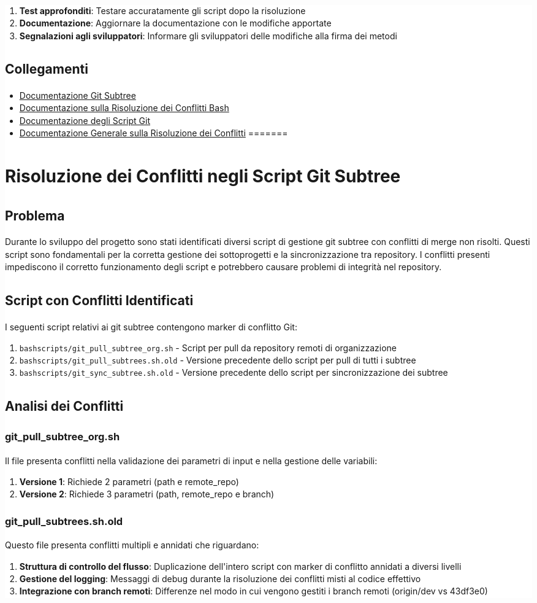 1. **Test approfonditi**: Testare accuratamente gli script dopo la risoluzione
2. **Documentazione**: Aggiornare la documentazione con le modifiche apportate
3. **Segnalazioni agli sviluppatori**: Informare gli sviluppatori delle modifiche alla firma dei metodi

## Collegamenti

- [Documentazione Git Subtree](https://git-scm.com/book/en/v2/Git-Tools-Advanced-Merging)
- [Documentazione sulla Risoluzione dei Conflitti Bash](CONFLICT_RESOLUTION_BASH.md)
- [Documentazione degli Script Git](git_scripts.md)
- [Documentazione Generale sulla Risoluzione dei Conflitti](../../docs/bashscripts_conflict_resolution.md)
=======
# Risoluzione dei Conflitti negli Script Git Subtree

## Problema

Durante lo sviluppo del progetto sono stati identificati diversi script di gestione git subtree con conflitti di merge non risolti. Questi script sono fondamentali per la corretta gestione dei sottoprogetti e la sincronizzazione tra repository. I conflitti presenti impediscono il corretto funzionamento degli script e potrebbero causare problemi di integrità nel repository.

## Script con Conflitti Identificati

I seguenti script relativi ai git subtree contengono marker di conflitto Git:

1. `bashscripts/git_pull_subtree_org.sh` - Script per pull da repository remoti di organizzazione
2. `bashscripts/git_pull_subtrees.sh.old` - Versione precedente dello script per pull di tutti i subtree
3. `bashscripts/git_sync_subtree.sh.old` - Versione precedente dello script per sincronizzazione dei subtree

## Analisi dei Conflitti

### git_pull_subtree_org.sh

Il file presenta conflitti nella validazione dei parametri di input e nella gestione delle variabili:

1. **Versione 1**: Richiede 2 parametri (path e remote_repo)
2. **Versione 2**: Richiede 3 parametri (path, remote_repo e branch)

### git_pull_subtrees.sh.old

Questo file presenta conflitti multipli e annidati che riguardano:

1. **Struttura di controllo del flusso**: Duplicazione dell'intero script con marker di conflitto annidati a diversi livelli
2. **Gestione del logging**: Messaggi di debug durante la risoluzione dei conflitti misti al codice effettivo
3. **Integrazione con branch remoti**: Differenze nel modo in cui vengono gestiti i branch remoti (origin/dev vs 43df3e0)
